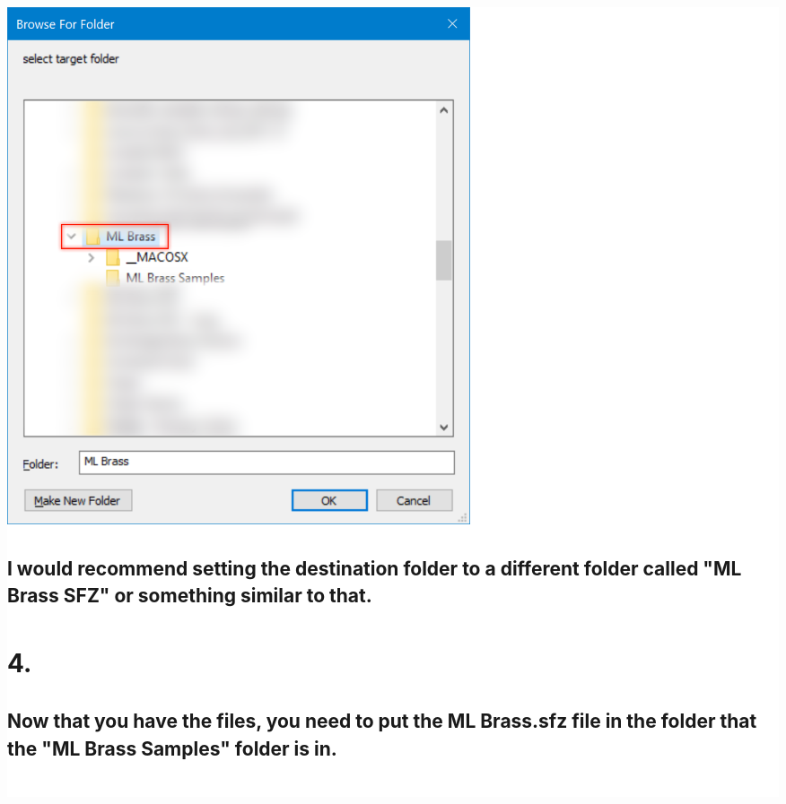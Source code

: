 <img src="Capture4.PNG" width="60%">

## I would recommend setting the destination folder to a different folder called "ML Brass SFZ" or something similar to that.

# 4.
## Now that you have the files, you need to put the ML Brass.sfz file in the folder that the "ML Brass Samples" folder is in.
<br>